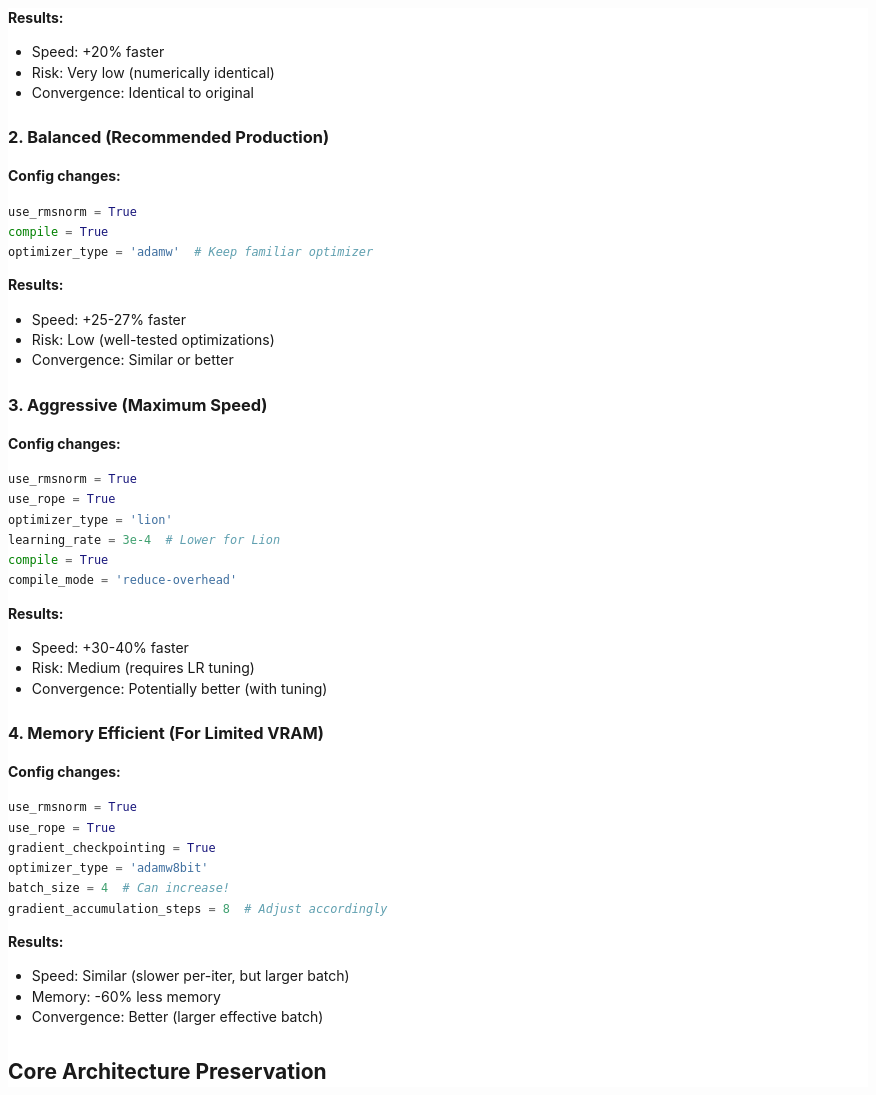 **Results:**
- Speed: +20% faster
- Risk: Very low (numerically identical)
- Convergence: Identical to original

### 2. Balanced (Recommended Production)

**Config changes:**
```python
use_rmsnorm = True
compile = True
optimizer_type = 'adamw'  # Keep familiar optimizer
```

**Results:**
- Speed: +25-27% faster
- Risk: Low (well-tested optimizations)
- Convergence: Similar or better

### 3. Aggressive (Maximum Speed)

**Config changes:**
```python
use_rmsnorm = True
use_rope = True
optimizer_type = 'lion'
learning_rate = 3e-4  # Lower for Lion
compile = True
compile_mode = 'reduce-overhead'
```

**Results:**
- Speed: +30-40% faster
- Risk: Medium (requires LR tuning)
- Convergence: Potentially better (with tuning)

### 4. Memory Efficient (For Limited VRAM)

**Config changes:**
```python
use_rmsnorm = True
use_rope = True
gradient_checkpointing = True
optimizer_type = 'adamw8bit'
batch_size = 4  # Can increase!
gradient_accumulation_steps = 8  # Adjust accordingly
```

**Results:**
- Speed: Similar (slower per-iter, but larger batch)
- Memory: -60% less memory
- Convergence: Better (larger effective batch)

## Core Architecture Preservation

